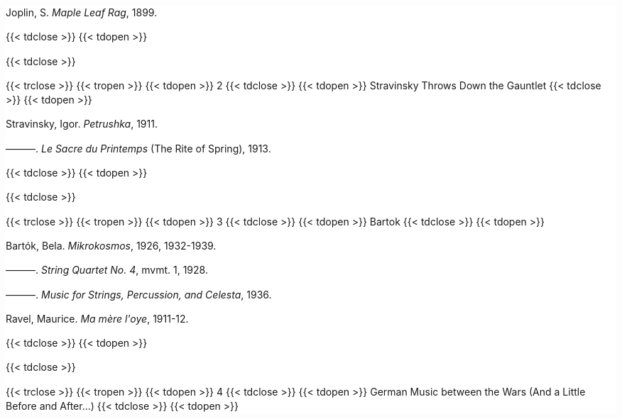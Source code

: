 Joplin, S. _Maple Leaf Rag_, 1899.


{{< tdclose >}}
{{< tdopen >}}

{{< tdclose >}}

{{< trclose >}}
{{< tropen >}}
{{< tdopen >}}
2
{{< tdclose >}}
{{< tdopen >}}
Stravinsky Throws Down the Gauntlet
{{< tdclose >}}
{{< tdopen >}}


Stravinsky, Igor. _Petrushka_, 1911.

———. _Le Sacre du Printemps_ (The Rite of Spring), 1913.


{{< tdclose >}}
{{< tdopen >}}

{{< tdclose >}}

{{< trclose >}}
{{< tropen >}}
{{< tdopen >}}
3
{{< tdclose >}}
{{< tdopen >}}
Bartok
{{< tdclose >}}
{{< tdopen >}}


Bartók, Bela. _Mikrokosmos_, 1926, 1932-1939.

———. _String Quartet No. 4_, mvmt. 1, 1928.

———. _Music for Strings, Percussion, and Celesta_, 1936.

Ravel, Maurice. _Ma mère l'oye_, 1911-12.


{{< tdclose >}}
{{< tdopen >}}

{{< tdclose >}}

{{< trclose >}}
{{< tropen >}}
{{< tdopen >}}
4
{{< tdclose >}}
{{< tdopen >}}
German Music between the Wars (And a Little Before and After...)
{{< tdclose >}}
{{< tdopen >}}
